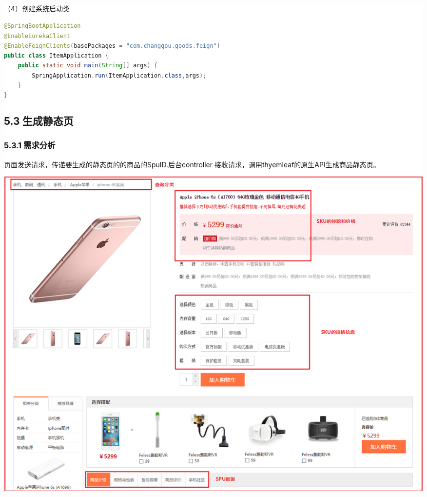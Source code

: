 （4）创建系统启动类

```java
@SpringBootApplication
@EnableEurekaClient
@EnableFeignClients(basePackages = "com.changgou.goods.feign")
public class ItemApplication {
    public static void main(String[] args) {
        SpringApplication.run(ItemApplication.class,args);
    }
}
```

## 5.3 生成静态页

### 5.3.1 需求分析

页面发送请求，传递要生成的静态页的的商品的SpuID.后台controller 接收请求，调用thyemleaf的原生API生成商品静态页。

![44](https://raw.githubusercontent.com/Novak666/Learning-working-skill/main/畅购/2021.11.07/pics/44.png)
